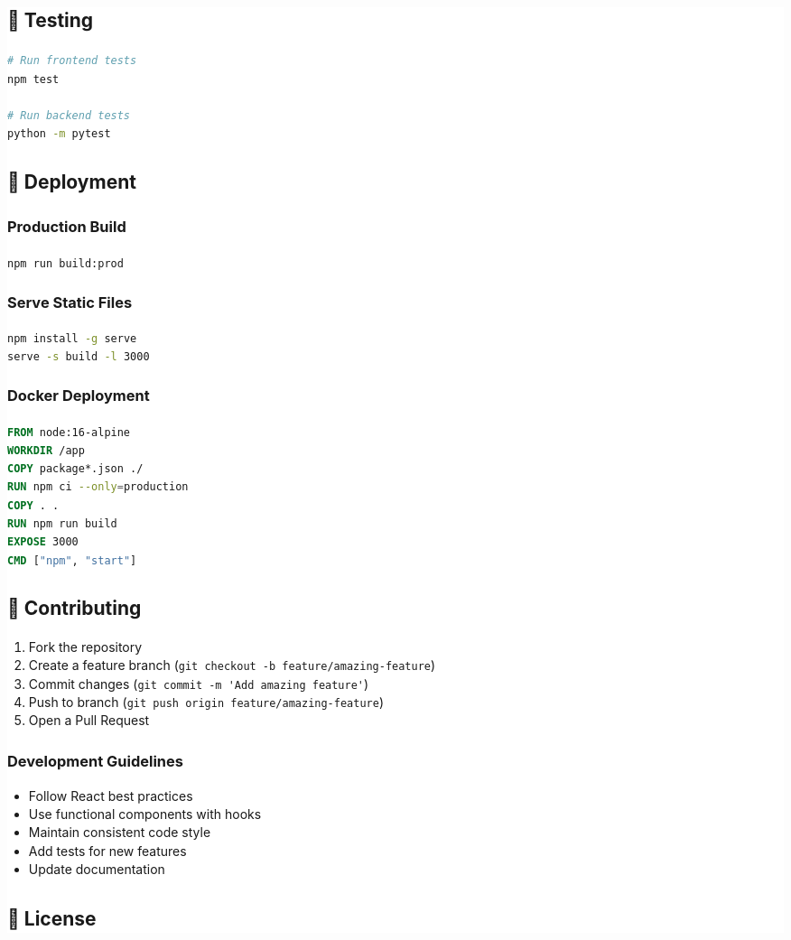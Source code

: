 ## 🧪 Testing

```bash
# Run frontend tests
npm test

# Run backend tests
python -m pytest
```

## 🚀 Deployment

### Production Build
```bash
npm run build:prod
```

### Serve Static Files
```bash
npm install -g serve
serve -s build -l 3000
```

### Docker Deployment
```dockerfile
FROM node:16-alpine
WORKDIR /app
COPY package*.json ./
RUN npm ci --only=production
COPY . .
RUN npm run build
EXPOSE 3000
CMD ["npm", "start"]
```

## 🤝 Contributing

1. Fork the repository
2. Create a feature branch (`git checkout -b feature/amazing-feature`)
3. Commit changes (`git commit -m 'Add amazing feature'`)
4. Push to branch (`git push origin feature/amazing-feature`)
5. Open a Pull Request

### Development Guidelines
- Follow React best practices
- Use functional components with hooks
- Maintain consistent code style
- Add tests for new features
- Update documentation

## 📝 License
